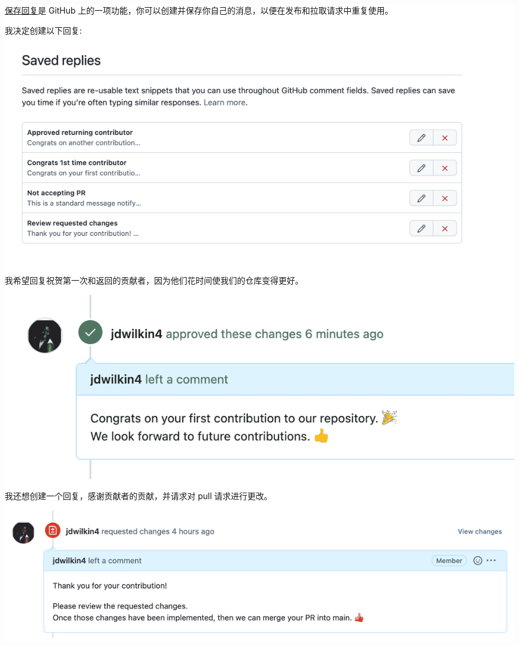 [保存回复](https://docs.github.com/en/get-started/writing-on-github/working-with-saved-replies/creating-a-saved-reply)是 GitHub 上的一项功能，你可以创建并保存你自己的消息，以便在发布和拉取请求中重复使用。

我决定创建以下回复:

![Screen-Shot-2022-10-31-at-7.59.09-PM](img/6497fb4626f9930c9cb22c0a283850ff.png)

我希望回复祝贺第一次和返回的贡献者，因为他们花时间使我们的仓库变得更好。

![Screen-Shot-2022-10-31-at-8.01.40-PM](img/0f16944cf37e997dc380bab5c8e1f214.png)

我还想创建一个回复，感谢贡献者的贡献，并请求对 pull 请求进行更改。

![Screen-Shot-2022-10-31-at-8.05.29-PM](img/1aa446bfe91d0535056a7ea7d5f02da0.png)
